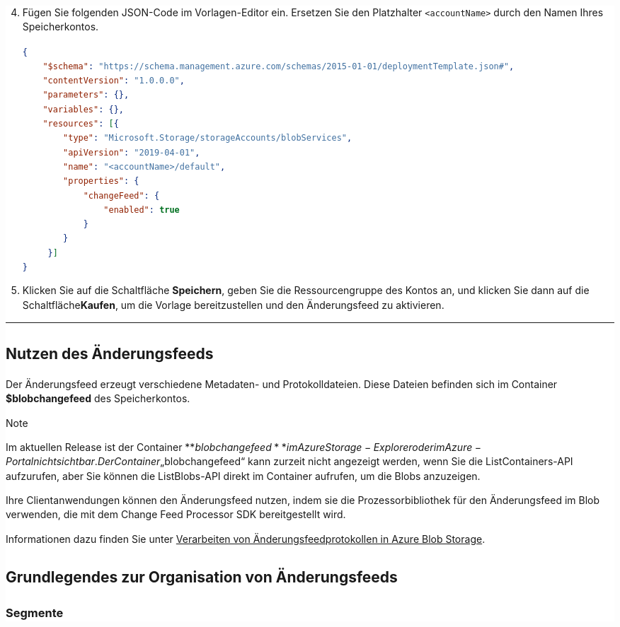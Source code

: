4. Fügen Sie folgenden JSON-Code im Vorlagen-Editor ein. Ersetzen Sie den Platzhalter `<accountName>` durch den Namen Ihres Speicherkontos.

   ```json
   {
       "$schema": "https://schema.management.azure.com/schemas/2015-01-01/deploymentTemplate.json#",
       "contentVersion": "1.0.0.0",
       "parameters": {},
       "variables": {},
       "resources": [{
           "type": "Microsoft.Storage/storageAccounts/blobServices",
           "apiVersion": "2019-04-01",
           "name": "<accountName>/default",
           "properties": {
               "changeFeed": {
                   "enabled": true
               }
           } 
        }]
   }
   ```
    
5. Klicken Sie auf die Schaltfläche **Speichern**, geben Sie die Ressourcengruppe des Kontos an, und klicken Sie dann auf die Schaltfläche**Kaufen**, um die Vorlage bereitzustellen und den Änderungsfeed zu aktivieren.

---

## <a name="consume-the-change-feed"></a>Nutzen des Änderungsfeeds

Der Änderungsfeed erzeugt verschiedene Metadaten- und Protokolldateien. Diese Dateien befinden sich im Container **$blobchangefeed** des Speicherkontos. 

> [!NOTE]
> Im aktuellen Release ist der Container **$blobchangefeed** im Azure Storage-Explorer oder im Azure-Portal nicht sichtbar. Der Container „$blobchangefeed“ kann zurzeit nicht angezeigt werden, wenn Sie die ListContainers-API aufzurufen, aber Sie können die ListBlobs-API direkt im Container aufrufen, um die Blobs anzuzeigen.

Ihre Clientanwendungen können den Änderungsfeed nutzen, indem sie die Prozessorbibliothek für den Änderungsfeed im Blob verwenden, die mit dem Change Feed Processor SDK bereitgestellt wird. 

Informationen dazu finden Sie unter [Verarbeiten von Änderungsfeedprotokollen in Azure Blob Storage](storage-blob-change-feed-how-to.md).

## <a name="understand-change-feed-organization"></a>Grundlegendes zur Organisation von Änderungsfeeds

<a id="segment-index"></a>

### <a name="segments"></a>Segmente
